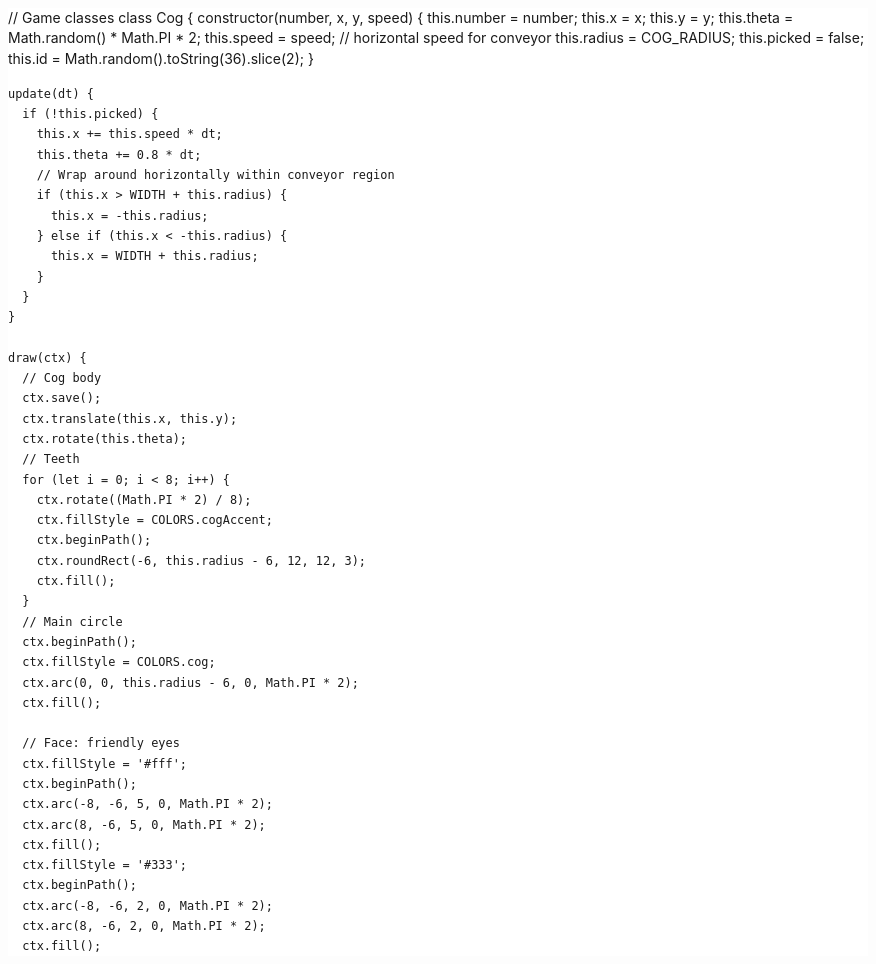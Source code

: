   // Game classes
  class Cog {
    constructor(number, x, y, speed) {
      this.number = number;
      this.x = x;
      this.y = y;
      this.theta = Math.random() * Math.PI * 2;
      this.speed = speed; // horizontal speed for conveyor
      this.radius = COG_RADIUS;
      this.picked = false;
      this.id = Math.random().toString(36).slice(2);
    }

    update(dt) {
      if (!this.picked) {
        this.x += this.speed * dt;
        this.theta += 0.8 * dt;
        // Wrap around horizontally within conveyor region
        if (this.x > WIDTH + this.radius) {
          this.x = -this.radius;
        } else if (this.x < -this.radius) {
          this.x = WIDTH + this.radius;
        }
      }
    }

    draw(ctx) {
      // Cog body
      ctx.save();
      ctx.translate(this.x, this.y);
      ctx.rotate(this.theta);
      // Teeth
      for (let i = 0; i < 8; i++) {
        ctx.rotate((Math.PI * 2) / 8);
        ctx.fillStyle = COLORS.cogAccent;
        ctx.beginPath();
        ctx.roundRect(-6, this.radius - 6, 12, 12, 3);
        ctx.fill();
      }
      // Main circle
      ctx.beginPath();
      ctx.fillStyle = COLORS.cog;
      ctx.arc(0, 0, this.radius - 6, 0, Math.PI * 2);
      ctx.fill();

      // Face: friendly eyes
      ctx.fillStyle = '#fff';
      ctx.beginPath();
      ctx.arc(-8, -6, 5, 0, Math.PI * 2);
      ctx.arc(8, -6, 5, 0, Math.PI * 2);
      ctx.fill();
      ctx.fillStyle = '#333';
      ctx.beginPath();
      ctx.arc(-8, -6, 2, 0, Math.PI * 2);
      ctx.arc(8, -6, 2, 0, Math.PI * 2);
      ctx.fill();
